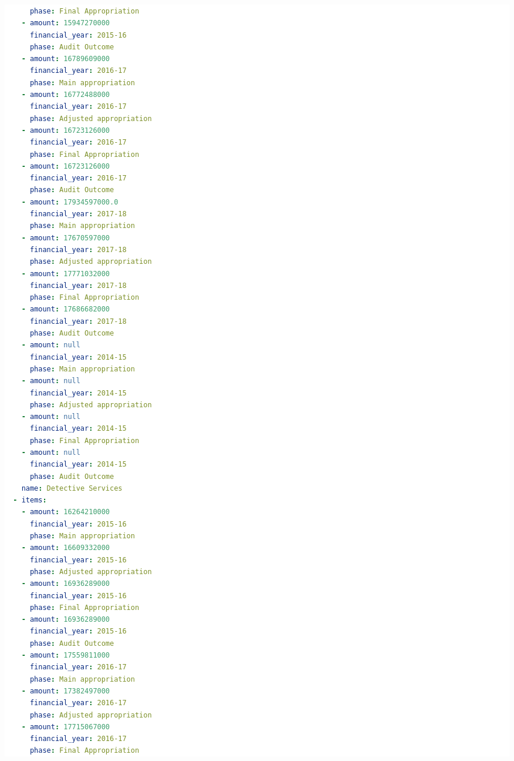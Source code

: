 ```yaml
      phase: Final Appropriation
    - amount: 15947270000
      financial_year: 2015-16
      phase: Audit Outcome
    - amount: 16789609000
      financial_year: 2016-17
      phase: Main appropriation
    - amount: 16772488000
      financial_year: 2016-17
      phase: Adjusted appropriation
    - amount: 16723126000
      financial_year: 2016-17
      phase: Final Appropriation
    - amount: 16723126000
      financial_year: 2016-17
      phase: Audit Outcome
    - amount: 17934597000.0
      financial_year: 2017-18
      phase: Main appropriation
    - amount: 17670597000
      financial_year: 2017-18
      phase: Adjusted appropriation
    - amount: 17771032000
      financial_year: 2017-18
      phase: Final Appropriation
    - amount: 17686682000
      financial_year: 2017-18
      phase: Audit Outcome
    - amount: null
      financial_year: 2014-15
      phase: Main appropriation
    - amount: null
      financial_year: 2014-15
      phase: Adjusted appropriation
    - amount: null
      financial_year: 2014-15
      phase: Final Appropriation
    - amount: null
      financial_year: 2014-15
      phase: Audit Outcome
    name: Detective Services
  - items:
    - amount: 16264210000
      financial_year: 2015-16
      phase: Main appropriation
    - amount: 16609332000
      financial_year: 2015-16
      phase: Adjusted appropriation
    - amount: 16936289000
      financial_year: 2015-16
      phase: Final Appropriation
    - amount: 16936289000
      financial_year: 2015-16
      phase: Audit Outcome
    - amount: 17559811000
      financial_year: 2016-17
      phase: Main appropriation
    - amount: 17382497000
      financial_year: 2016-17
      phase: Adjusted appropriation
    - amount: 17715067000
      financial_year: 2016-17
      phase: Final Appropriation
```